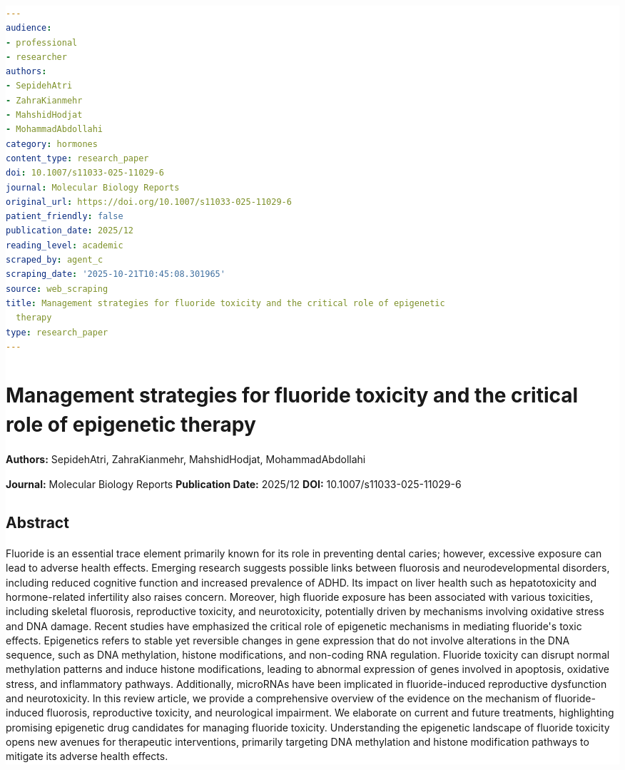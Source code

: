 ```yaml
---
audience:
- professional
- researcher
authors:
- SepidehAtri
- ZahraKianmehr
- MahshidHodjat
- MohammadAbdollahi
category: hormones
content_type: research_paper
doi: 10.1007/s11033-025-11029-6
journal: Molecular Biology Reports
original_url: https://doi.org/10.1007/s11033-025-11029-6
patient_friendly: false
publication_date: 2025/12
reading_level: academic
scraped_by: agent_c
scraping_date: '2025-10-21T10:45:08.301965'
source: web_scraping
title: Management strategies for fluoride toxicity and the critical role of epigenetic
  therapy
type: research_paper
---
```

# Management strategies for fluoride toxicity and the critical role of epigenetic therapy

**Authors:** SepidehAtri, ZahraKianmehr, MahshidHodjat, MohammadAbdollahi

**Journal:** Molecular Biology Reports
**Publication Date:** 2025/12
**DOI:** 10.1007/s11033-025-11029-6

## Abstract

Fluoride is an essential trace element primarily known for its role in preventing dental caries; however, excessive exposure can lead to adverse health effects. Emerging research suggests possible links between fluorosis and neurodevelopmental disorders, including reduced cognitive function and increased prevalence of ADHD. Its impact on liver health such as hepatotoxicity and hormone-related infertility also raises concern. Moreover, high fluoride exposure has been associated with various toxicities, including skeletal fluorosis, reproductive toxicity, and neurotoxicity, potentially driven by mechanisms involving oxidative stress and DNA damage. Recent studies have emphasized the critical role of epigenetic mechanisms in mediating fluoride's toxic effects. Epigenetics refers to stable yet reversible changes in gene expression that do not involve alterations in the DNA sequence, such as DNA methylation, histone modifications, and non-coding RNA regulation. Fluoride toxicity can disrupt normal methylation patterns and induce histone modifications, leading to abnormal expression of genes involved in apoptosis, oxidative stress, and inflammatory pathways. Additionally, microRNAs have been implicated in fluoride-induced reproductive dysfunction and neurotoxicity. In this review article, we provide a comprehensive overview of the evidence on the mechanism of fluoride-induced fluorosis, reproductive toxicity, and neurological impairment. We elaborate on current and future treatments, highlighting promising epigenetic drug candidates for managing fluoride toxicity. Understanding the epigenetic landscape of fluoride toxicity opens new avenues for therapeutic interventions, primarily targeting DNA methylation and histone modification pathways to mitigate its adverse health effects.
